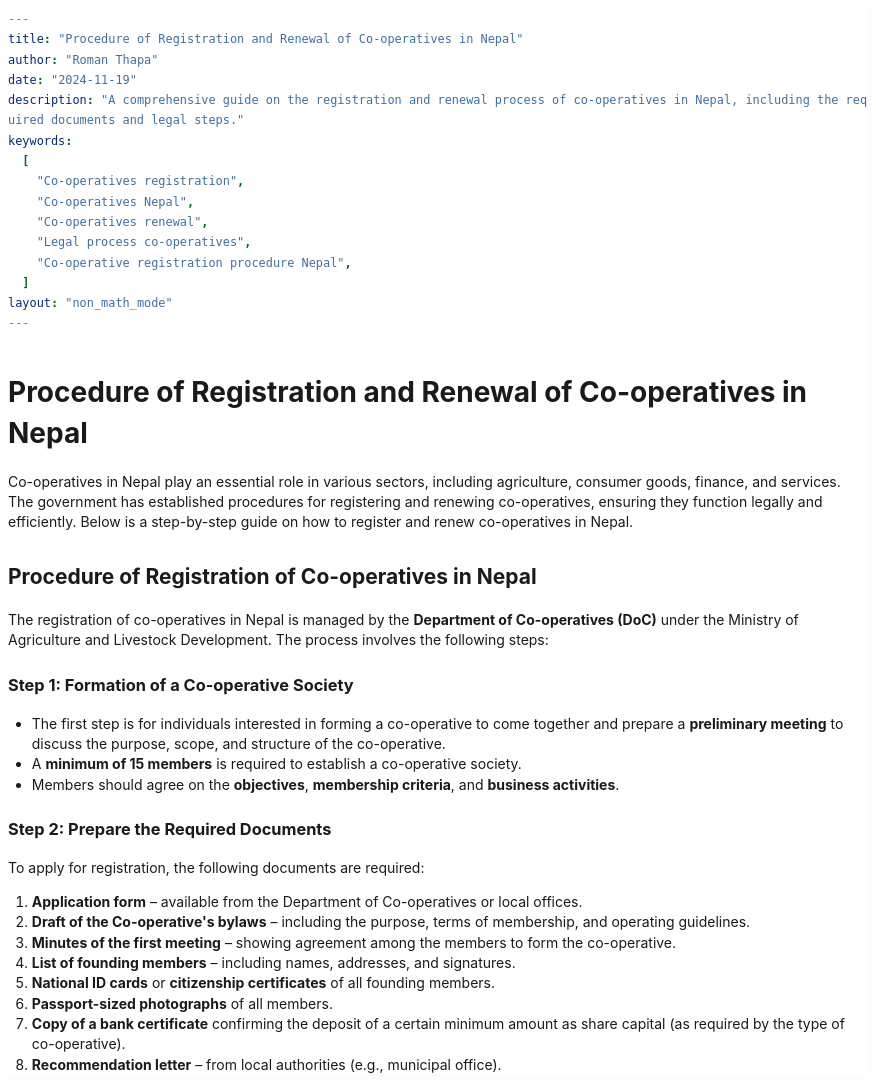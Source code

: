 ```yaml
---
title: "Procedure of Registration and Renewal of Co-operatives in Nepal"
author: "Roman Thapa"
date: "2024-11-19"
description: "A comprehensive guide on the registration and renewal process of co-operatives in Nepal, including the required documents and legal steps."
keywords:
  [
    "Co-operatives registration",
    "Co-operatives Nepal",
    "Co-operatives renewal",
    "Legal process co-operatives",
    "Co-operative registration procedure Nepal",
  ]
layout: "non_math_mode"
---
```


# Procedure of Registration and Renewal of Co-operatives in Nepal

Co-operatives in Nepal play an essential role in various sectors, including agriculture, consumer goods, finance, and services. The government has established procedures for registering and renewing co-operatives, ensuring they function legally and efficiently. Below is a step-by-step guide on how to register and renew co-operatives in Nepal.

## **Procedure of Registration of Co-operatives in Nepal**

The registration of co-operatives in Nepal is managed by the **Department of Co-operatives (DoC)** under the Ministry of Agriculture and Livestock Development. The process involves the following steps:

### **Step 1: Formation of a Co-operative Society**

- The first step is for individuals interested in forming a co-operative to come together and prepare a **preliminary meeting** to discuss the purpose, scope, and structure of the co-operative.
- A **minimum of 15 members** is required to establish a co-operative society.
- Members should agree on the **objectives**, **membership criteria**, and **business activities**.

### **Step 2: Prepare the Required Documents**

To apply for registration, the following documents are required:

1. **Application form** – available from the Department of Co-operatives or local offices.
2. **Draft of the Co-operative's bylaws** – including the purpose, terms of membership, and operating guidelines.
3. **Minutes of the first meeting** – showing agreement among the members to form the co-operative.
4. **List of founding members** – including names, addresses, and signatures.
5. **National ID cards** or **citizenship certificates** of all founding members.
6. **Passport-sized photographs** of all members.
7. **Copy of a bank certificate** confirming the deposit of a certain minimum amount as share capital (as required by the type of co-operative).
8. **Recommendation letter** – from local authorities (e.g., municipal office).

